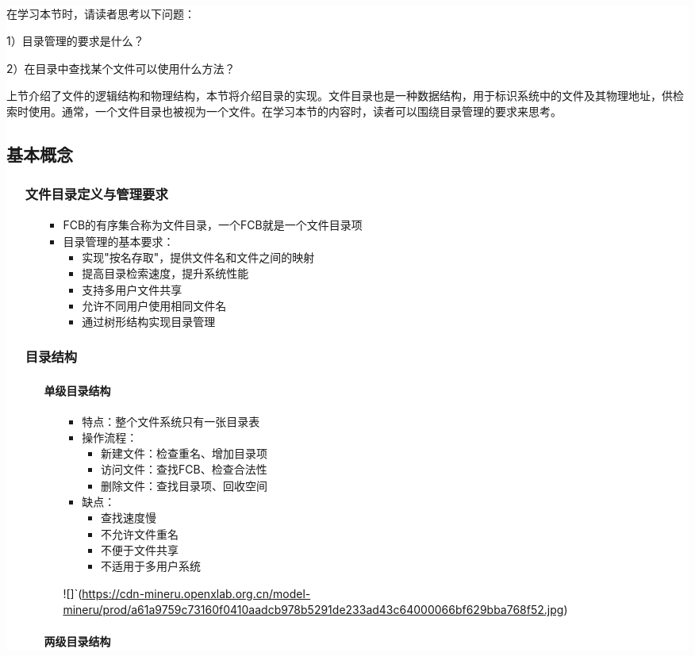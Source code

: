 在学习本节时，请读者思考以下问题：  

1）目录管理的要求是什么？  

2）在目录中查找某个文件可以使用什么方法？  

上节介绍了文件的逻辑结构和物理结构，本节将介绍目录的实现。文件目录也是一种数据结构，用于标识系统中的文件及其物理地址，供检索时使用。通常，一个文件目录也被视为一个文件。在学习本节的内容时，读者可以围绕目录管理的要求来思考。  

</ul>

## 基本概念

<ul>

### 文件目录定义与管理要求

<ul>

- FCB的有序集合称为文件目录，一个FCB就是一个文件目录项
- 目录管理的基本要求：
  - 实现"按名存取"，提供文件名和文件之间的映射
  - 提高目录检索速度，提升系统性能
  - 支持多用户文件共享
  - 允许不同用户使用相同文件名
  - 通过树形结构实现目录管理

</ul>

### 目录结构

<ul>

#### 单级目录结构

<ul>

- 特点：整个文件系统只有一张目录表
- 操作流程：
  - 新建文件：检查重名、增加目录项
  - 访问文件：查找FCB、检查合法性
  - 删除文件：查找目录项、回收空间
- 缺点：
  - 查找速度慢
  - 不允许文件重名
  - 不便于文件共享
  - 不适用于多用户系统

![]`(https://cdn-mineru.openxlab.org.cn/model-mineru/prod/a61a9759c73160f0410aadcb978b5291de233ad43c64000066bf629bba768f52.jpg)  

</ul>

#### 两级目录结构

<ul>
